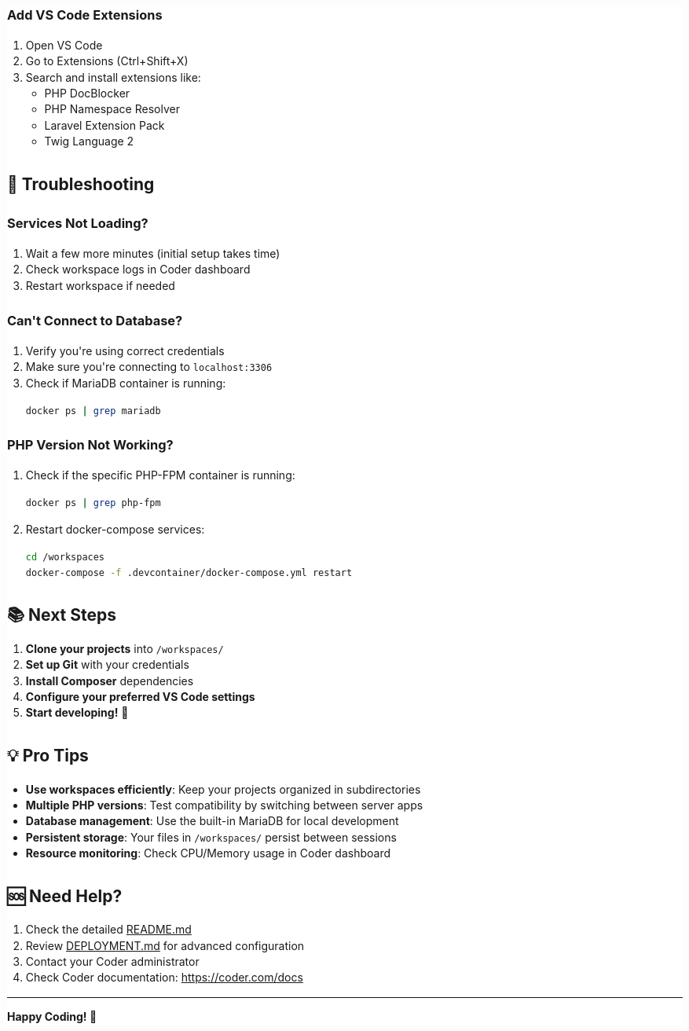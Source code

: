 ### Add VS Code Extensions
1. Open VS Code
2. Go to Extensions (Ctrl+Shift+X)
3. Search and install extensions like:
   - PHP DocBlocker
   - PHP Namespace Resolver
   - Laravel Extension Pack
   - Twig Language 2

## 🔧 Troubleshooting

### Services Not Loading?
1. Wait a few more minutes (initial setup takes time)
2. Check workspace logs in Coder dashboard
3. Restart workspace if needed

### Can't Connect to Database?
1. Verify you're using correct credentials
2. Make sure you're connecting to `localhost:3306`
3. Check if MariaDB container is running:
   ```bash
   docker ps | grep mariadb
   ```

### PHP Version Not Working?
1. Check if the specific PHP-FPM container is running:
   ```bash
   docker ps | grep php-fpm
   ```
2. Restart docker-compose services:
   ```bash
   cd /workspaces
   docker-compose -f .devcontainer/docker-compose.yml restart
   ```

## 📚 Next Steps

1. **Clone your projects** into `/workspaces/`
2. **Set up Git** with your credentials
3. **Install Composer** dependencies
4. **Configure your preferred VS Code settings**
5. **Start developing!** 🎉

## 💡 Pro Tips

- **Use workspaces efficiently**: Keep your projects organized in subdirectories
- **Multiple PHP versions**: Test compatibility by switching between server apps
- **Database management**: Use the built-in MariaDB for local development
- **Persistent storage**: Your files in `/workspaces/` persist between sessions
- **Resource monitoring**: Check CPU/Memory usage in Coder dashboard

## 🆘 Need Help?

1. Check the detailed [README.md](README.md)
2. Review [DEPLOYMENT.md](DEPLOYMENT.md) for advanced configuration
3. Contact your Coder administrator
4. Check Coder documentation: https://coder.com/docs

---

**Happy Coding! 🚀**